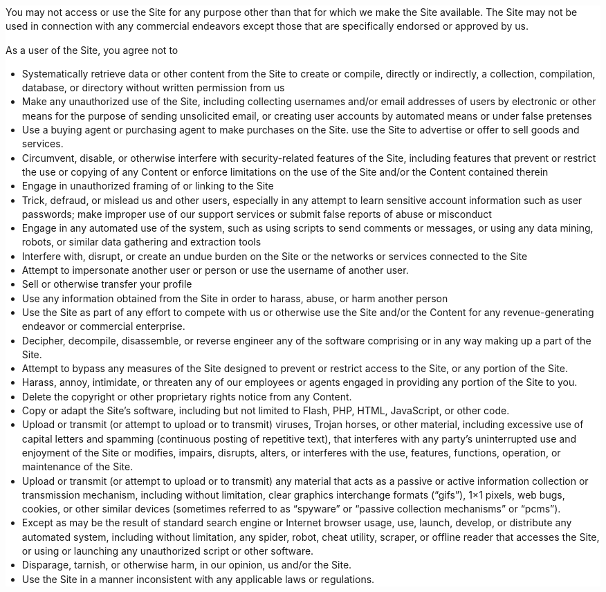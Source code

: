 You may not access or use the Site for any purpose other than that for which we make the Site available. The Site may not be used in connection with any commercial endeavors except those that are specifically endorsed or approved by us.

As a user of the Site, you agree not to

* Systematically retrieve data or other content from the Site to create or compile, directly or indirectly, a collection, compilation, database, or directory without written permission from us
* Make any unauthorized use of the Site, including collecting usernames and/or email addresses of users by electronic or other means for the purpose of sending unsolicited email, or creating user accounts by automated means or under false pretenses
* Use a buying agent or purchasing agent to make purchases on the Site.
use the Site to advertise or offer to sell goods and services.
* Circumvent, disable, or otherwise interfere with security-related features of the Site, including features that prevent or restrict the use or copying of any Content or enforce limitations on the use of the Site and/or the Content contained therein
* Engage in unauthorized framing of or linking to the Site
* Trick, defraud, or mislead us and other users, especially in any attempt to learn sensitive account information such as user passwords;
make improper use of our support services or submit false reports of abuse or misconduct
* Engage in any automated use of the system, such as using scripts to send comments or messages, or using any data mining, robots, or similar data gathering and extraction tools
* Interfere with, disrupt, or create an undue burden on the Site or the networks or services connected to the Site
* Attempt to impersonate another user or person or use the username of another user.
* Sell or otherwise transfer your profile
* Use any information obtained from the Site in order to harass, abuse, or harm another person
* Use the Site as part of any effort to compete with us or otherwise use the Site and/or the Content for any revenue-generating endeavor or commercial enterprise.
* Decipher, decompile, disassemble, or reverse engineer any of the software comprising or in any way making up a part of the Site.
* Attempt to bypass any measures of the Site designed to prevent or restrict access to the Site, or any portion of the Site.
* Harass, annoy, intimidate, or threaten any of our employees or agents engaged in providing any portion of the Site to you.
* Delete the copyright or other proprietary rights notice from any Content.
* Copy or adapt the Site’s software, including but not limited to Flash, PHP, HTML, JavaScript, or other code.
* Upload or transmit (or attempt to upload or to transmit) viruses, Trojan horses, or other material, including excessive use of capital letters and spamming (continuous posting of repetitive text), that interferes with any party’s uninterrupted use and enjoyment of the Site or modifies, impairs, disrupts, alters, or interferes with the use, features, functions, operation, or maintenance of the Site.
* Upload or transmit (or attempt to upload or to transmit) any material that acts as a passive or active information collection or transmission mechanism, including without limitation, clear graphics interchange formats (“gifs”), 1×1 pixels, web bugs, cookies, or other similar devices (sometimes referred to as “spyware” or “passive collection mechanisms” or “pcms”).
* Except as may be the result of standard search engine or Internet browser usage, use, launch, develop, or distribute any automated system, including without limitation, any spider, robot, cheat utility, scraper, or offline reader that accesses the Site, or using or launching any unauthorized script or other software.
* Disparage, tarnish, or otherwise harm, in our opinion, us and/or the Site.
* Use the Site in a manner inconsistent with any applicable laws or regulations.
